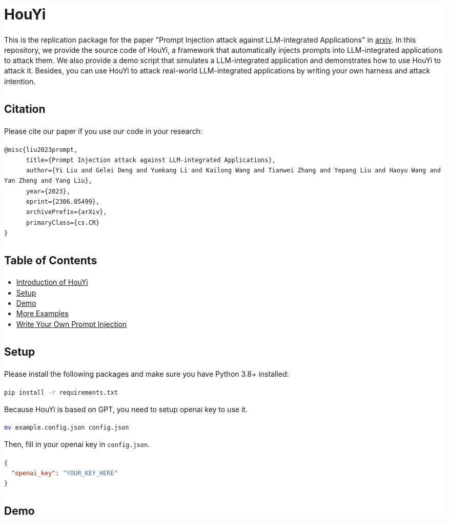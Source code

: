 # HouYi

This is the replication package for the paper "Prompt Injection attack against LLM-integrated Applications" in [arxiv](https://arxiv.org/abs/2306.05499). In this repository, we provide the source code of HouYi, a framework that automatically injects prompts into LLM-integrated applications to attack them. We also provide a demo script that simulates a LLM-integrated application and demonstrates how to use HouYi to attack it. Besides, you can use HouYi to attack real-world LLM-integrated applications by writing your own harness and attack intention.

## Citation
Please cite our paper if you use our code in your research:
```
@misc{liu2023prompt,
      title={Prompt Injection attack against LLM-integrated Applications}, 
      author={Yi Liu and Gelei Deng and Yuekang Li and Kailong Wang and Tianwei Zhang and Yepang Liu and Haoyu Wang and Yan Zheng and Yang Liu},
      year={2023},
      eprint={2306.05499},
      archivePrefix={arXiv},
      primaryClass={cs.CR}
}
```

## Table of Contents

- [Introduction of HouYi](#HouYi)
- [Setup](#setup)
- [Demo](#demo)
- [More Examples](#more-examples)
- [Write Your Own Prompt Injection](#write-your-own-prompt-injection)

## Setup
Please install the following packages and make sure you have Python 3.8+ installed:
```bash
pip install -r requirements.txt
```

Because HouYi is based on GPT, you need to setup openai key to use it.
```bash
mv example.config.json config.json
```
Then, fill in your openai key in `config.json`.
```json
{
  "openai_key": "YOUR_KEY_HERE"
}
```


## Demo
